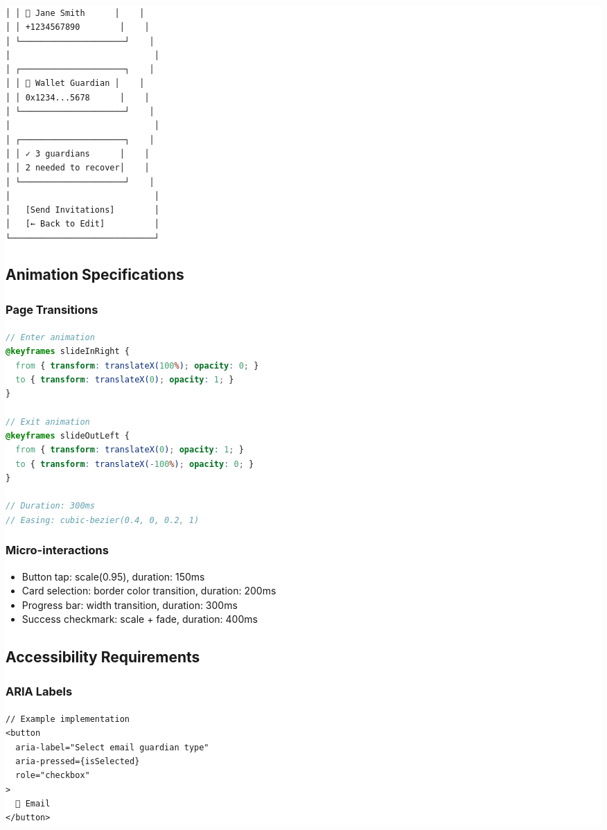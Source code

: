 ```
│ │ 📱 Jane Smith      │    │
│ │ +1234567890        │    │
│ └─────────────────────┘    │
│                             │
│ ┌─────────────────────┐    │
│ │ 🔐 Wallet Guardian │    │
│ │ 0x1234...5678      │    │
│ └─────────────────────┘    │
│                             │
│ ┌─────────────────────┐    │
│ │ ✓ 3 guardians      │    │
│ │ 2 needed to recover│    │
│ └─────────────────────┘    │
│                             │
│   [Send Invitations]        │
│   [← Back to Edit]          │
└─────────────────────────────┘
```

## Animation Specifications

### Page Transitions
```scss
// Enter animation
@keyframes slideInRight {
  from { transform: translateX(100%); opacity: 0; }
  to { transform: translateX(0); opacity: 1; }
}

// Exit animation
@keyframes slideOutLeft {
  from { transform: translateX(0); opacity: 1; }
  to { transform: translateX(-100%); opacity: 0; }
}

// Duration: 300ms
// Easing: cubic-bezier(0.4, 0, 0.2, 1)
```

### Micro-interactions
- Button tap: scale(0.95), duration: 150ms
- Card selection: border color transition, duration: 200ms
- Progress bar: width transition, duration: 300ms
- Success checkmark: scale + fade, duration: 400ms

## Accessibility Requirements

### ARIA Labels
```tsx
// Example implementation
<button
  aria-label="Select email guardian type"
  aria-pressed={isSelected}
  role="checkbox"
>
  📧 Email
</button>
```
